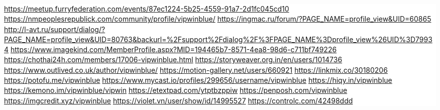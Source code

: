 <a href="https://meetup.furryfederation.com/events/87ec1224-5b25-4559-91a7-2d1fc045cd10">https://meetup.furryfederation.com/events/87ec1224-5b25-4559-91a7-2d1fc045cd10</a>
<a href="https://nmpeoplesrepublick.com/community/profile/vipwinblue/">https://nmpeoplesrepublick.com/community/profile/vipwinblue/</a>
<a href="https://ingmac.ru/forum/?PAGE_NAME=profile_view&UID=60865">https://ingmac.ru/forum/?PAGE_NAME=profile_view&UID=60865</a>
<a href="http://l-avt.ru/support/dialog/?PAGE_NAME=profile_view&UID=80763&backurl=%2Fsupport%2Fdialog%2F%3FPAGE_NAME%3Dprofile_view%26UID%3D79934">http://l-avt.ru/support/dialog/?PAGE_NAME=profile_view&UID=80763&backurl=%2Fsupport%2Fdialog%2F%3FPAGE_NAME%3Dprofile_view%26UID%3D79934</a>
<a href="https://www.imagekind.com/MemberProfile.aspx?MID=194465b7-8571-4ea8-98d6-c711bf749226">https://www.imagekind.com/MemberProfile.aspx?MID=194465b7-8571-4ea8-98d6-c711bf749226</a>
<a href="https://chothai24h.com/members/17006-vipwinblue.html">https://chothai24h.com/members/17006-vipwinblue.html</a>
<a href="https://storyweaver.org.in/en/users/1014736">https://storyweaver.org.in/en/users/1014736</a>
<a href="https://www.outlived.co.uk/author/vipwinblue/">https://www.outlived.co.uk/author/vipwinblue/</a>
<a href="https://motion-gallery.net/users/660921">https://motion-gallery.net/users/660921</a>
<a href="https://linkmix.co/30180206">https://linkmix.co/30180206</a>
<a href="https://potofu.me/vipwinblue">https://potofu.me/vipwinblue</a>
<a href="https://www.mycast.io/profiles/299656/username/vipwinblue">https://www.mycast.io/profiles/299656/username/vipwinblue</a>
<a href="https://hiqy.in/vipwinblue">https://hiqy.in/vipwinblue</a>
<a href="https://kemono.im/vipwinblue/vipwin">https://kemono.im/vipwinblue/vipwin</a>
<a href="https://etextpad.com/ytptbzppiw">https://etextpad.com/ytptbzppiw</a>
<a href="https://penposh.com/vipwinblue">https://penposh.com/vipwinblue</a>
<a href="https://imgcredit.xyz/vipwinblue">https://imgcredit.xyz/vipwinblue</a>
<a href="https://violet.vn/user/show/id/14995527">https://violet.vn/user/show/id/14995527</a>
<a href="https://controlc.com/42498ddd">https://controlc.com/42498ddd</a>

